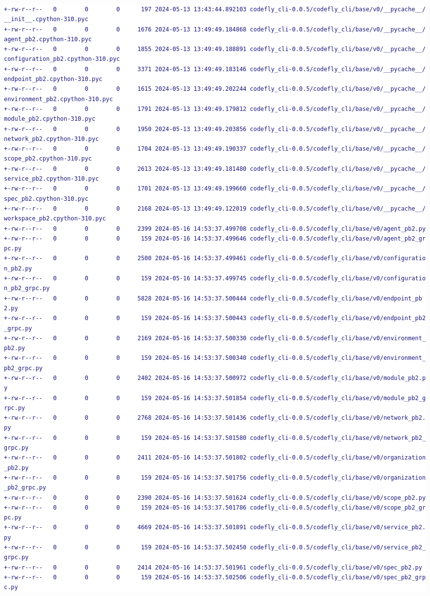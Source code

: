 ```diff
+-rw-r--r--   0        0        0      197 2024-05-13 13:43:44.892103 codefly_cli-0.0.5/codefly_cli/base/v0/__pycache__/__init__.cpython-310.pyc
+-rw-r--r--   0        0        0     1676 2024-05-13 13:49:49.184868 codefly_cli-0.0.5/codefly_cli/base/v0/__pycache__/agent_pb2.cpython-310.pyc
+-rw-r--r--   0        0        0     1855 2024-05-13 13:49:49.188891 codefly_cli-0.0.5/codefly_cli/base/v0/__pycache__/configuration_pb2.cpython-310.pyc
+-rw-r--r--   0        0        0     3371 2024-05-13 13:49:49.183146 codefly_cli-0.0.5/codefly_cli/base/v0/__pycache__/endpoint_pb2.cpython-310.pyc
+-rw-r--r--   0        0        0     1615 2024-05-13 13:49:49.202244 codefly_cli-0.0.5/codefly_cli/base/v0/__pycache__/environment_pb2.cpython-310.pyc
+-rw-r--r--   0        0        0     1791 2024-05-13 13:49:49.179812 codefly_cli-0.0.5/codefly_cli/base/v0/__pycache__/module_pb2.cpython-310.pyc
+-rw-r--r--   0        0        0     1950 2024-05-13 13:49:49.203856 codefly_cli-0.0.5/codefly_cli/base/v0/__pycache__/network_pb2.cpython-310.pyc
+-rw-r--r--   0        0        0     1704 2024-05-13 13:49:49.190337 codefly_cli-0.0.5/codefly_cli/base/v0/__pycache__/scope_pb2.cpython-310.pyc
+-rw-r--r--   0        0        0     2613 2024-05-13 13:49:49.181480 codefly_cli-0.0.5/codefly_cli/base/v0/__pycache__/service_pb2.cpython-310.pyc
+-rw-r--r--   0        0        0     1701 2024-05-13 13:49:49.199660 codefly_cli-0.0.5/codefly_cli/base/v0/__pycache__/spec_pb2.cpython-310.pyc
+-rw-r--r--   0        0        0     2168 2024-05-13 13:49:49.122019 codefly_cli-0.0.5/codefly_cli/base/v0/__pycache__/workspace_pb2.cpython-310.pyc
+-rw-r--r--   0        0        0     2399 2024-05-16 14:53:37.499708 codefly_cli-0.0.5/codefly_cli/base/v0/agent_pb2.py
+-rw-r--r--   0        0        0      159 2024-05-16 14:53:37.499646 codefly_cli-0.0.5/codefly_cli/base/v0/agent_pb2_grpc.py
+-rw-r--r--   0        0        0     2500 2024-05-16 14:53:37.499461 codefly_cli-0.0.5/codefly_cli/base/v0/configuration_pb2.py
+-rw-r--r--   0        0        0      159 2024-05-16 14:53:37.499745 codefly_cli-0.0.5/codefly_cli/base/v0/configuration_pb2_grpc.py
+-rw-r--r--   0        0        0     5828 2024-05-16 14:53:37.500444 codefly_cli-0.0.5/codefly_cli/base/v0/endpoint_pb2.py
+-rw-r--r--   0        0        0      159 2024-05-16 14:53:37.500443 codefly_cli-0.0.5/codefly_cli/base/v0/endpoint_pb2_grpc.py
+-rw-r--r--   0        0        0     2169 2024-05-16 14:53:37.500330 codefly_cli-0.0.5/codefly_cli/base/v0/environment_pb2.py
+-rw-r--r--   0        0        0      159 2024-05-16 14:53:37.500340 codefly_cli-0.0.5/codefly_cli/base/v0/environment_pb2_grpc.py
+-rw-r--r--   0        0        0     2402 2024-05-16 14:53:37.500972 codefly_cli-0.0.5/codefly_cli/base/v0/module_pb2.py
+-rw-r--r--   0        0        0      159 2024-05-16 14:53:37.501854 codefly_cli-0.0.5/codefly_cli/base/v0/module_pb2_grpc.py
+-rw-r--r--   0        0        0     2768 2024-05-16 14:53:37.501436 codefly_cli-0.0.5/codefly_cli/base/v0/network_pb2.py
+-rw-r--r--   0        0        0      159 2024-05-16 14:53:37.501580 codefly_cli-0.0.5/codefly_cli/base/v0/network_pb2_grpc.py
+-rw-r--r--   0        0        0     2411 2024-05-16 14:53:37.501802 codefly_cli-0.0.5/codefly_cli/base/v0/organization_pb2.py
+-rw-r--r--   0        0        0      159 2024-05-16 14:53:37.501756 codefly_cli-0.0.5/codefly_cli/base/v0/organization_pb2_grpc.py
+-rw-r--r--   0        0        0     2390 2024-05-16 14:53:37.501624 codefly_cli-0.0.5/codefly_cli/base/v0/scope_pb2.py
+-rw-r--r--   0        0        0      159 2024-05-16 14:53:37.501786 codefly_cli-0.0.5/codefly_cli/base/v0/scope_pb2_grpc.py
+-rw-r--r--   0        0        0     4669 2024-05-16 14:53:37.501891 codefly_cli-0.0.5/codefly_cli/base/v0/service_pb2.py
+-rw-r--r--   0        0        0      159 2024-05-16 14:53:37.502450 codefly_cli-0.0.5/codefly_cli/base/v0/service_pb2_grpc.py
+-rw-r--r--   0        0        0     2414 2024-05-16 14:53:37.501961 codefly_cli-0.0.5/codefly_cli/base/v0/spec_pb2.py
+-rw-r--r--   0        0        0      159 2024-05-16 14:53:37.502506 codefly_cli-0.0.5/codefly_cli/base/v0/spec_pb2_grpc.py
```